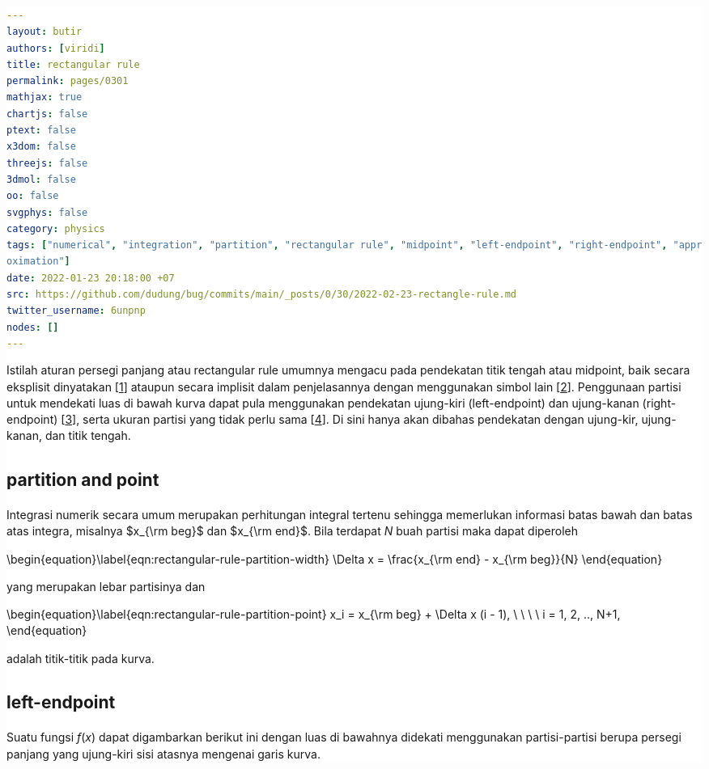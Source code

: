 ```yaml
---
layout: butir
authors: [viridi]
title: rectangular rule
permalink: pages/0301
mathjax: true
chartjs: false
ptext: false
x3dom: false
threejs: false
3dmol: false
oo: false
svgphys: false
category: physics
tags: ["numerical", "integration", "partition", "rectangular rule", "midpoint", "left-endpoint", "right-endpoint", "approximation"]
date: 2022-01-23 20:18:00 +07
src: https://github.com/dudung/bug/commits/main/_posts/0/30/2022-02-23-rectangle-rule.md
twitter_username: 6unpnp
nodes: []
---
```

Istilah aturan persegi panjang atau rectangular rule umumnya mengacu pada pendekatan titik tengah atau midpoint, baik secara eksplisit dinyatakan [[1](#r01)] ataupun secara implisit dalam penjelasannya dengan menggunakan simbol lain [[2](#r02)]. Penggunaan partisi untuk mendekati luas di bawah kurva dapat pula menggunakan pendekatan ujung-kiri (left-endpoint) dan ujung-kanan (right-endpoint) [[3](#r03)], serta ukuran partisi yang tidak perlu sama [[4](#r04)]. Di sini hanya akan dibahas pendekatan dengan ujung-kir, ujung-kanan, dan titik tengah.


## partition and point
Integrasi numerik secara umum merupakan perhitungan integral tertenu sehingga memerlukan informasi batas bawah dan batas atas integra, misalnya $x_{\rm beg}$ dan $x_{\rm end}$. Bila terdapat $N$ buah partisi maka dapat diperoleh

\begin{equation}\label{eqn:rectangular-rule-partition-width}
\Delta x = \frac{x_{\rm end} - x_{\rm beg}}{N}
\end{equation}

yang merupakan lebar partisinya dan

\begin{equation}\label{eqn:rectangular-rule-partition-point}
x_i = x_{\rm beg} + \Delta x (i - 1), \ \ \ \ i = 1, 2, .., N+1,
\end{equation}

adalah titik-titik pada kurva.


## left-endpoint
Suatu fungsi $f(x)$ dapat digambarkan berikut ini dengan luas di bawahnya didekati menggunakan partisi-partisi berupa persegi panjang yang ujung-kiri sisi atasnya mengenai garis kurva.
